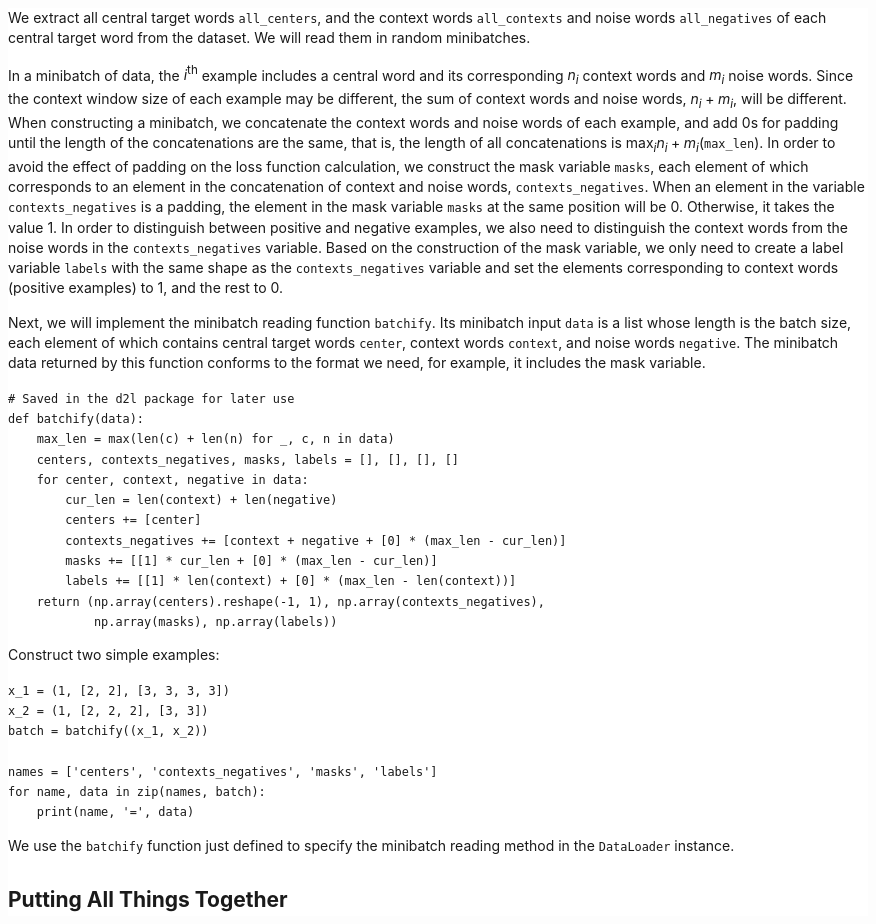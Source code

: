 We extract all central target words `all_centers`, and the context words `all_contexts` and noise words `all_negatives` of each central target word from the dataset. We will read them in random minibatches.

In a minibatch of data, the $i^\mathrm{th}$ example includes a central word and its corresponding $n_i$ context words and $m_i$ noise words. Since the context window size of each example may be different, the sum of context words and noise words, $n_i+m_i$, will be different. When constructing a minibatch, we concatenate the context words and noise words of each example, and add 0s for padding until the length of the concatenations are the same, that is, the length of all concatenations is $\max_i n_i+m_i$(`max_len`). In order to avoid the effect of padding on the loss function calculation, we construct the mask variable `masks`, each element of which corresponds to an element in the concatenation of context and noise words, `contexts_negatives`. When an element in the variable `contexts_negatives` is a padding, the element in the mask variable `masks` at the same position will be 0. Otherwise, it takes the value 1. In order to distinguish between positive and negative examples, we also need to distinguish the context words from the noise words in the `contexts_negatives` variable. Based on the construction of the mask variable, we only need to create a label variable `labels` with the same shape as the `contexts_negatives` variable and set the elements corresponding to context words (positive examples) to 1, and the rest to 0.

Next, we will implement the minibatch reading function `batchify`. Its minibatch input `data` is a list whose length is the batch size, each element of which contains central target words `center`, context words `context`, and noise words `negative`. The minibatch data returned by this function conforms to the format we need, for example, it includes the mask variable.

```{.python .input  n=14}
# Saved in the d2l package for later use
def batchify(data):
    max_len = max(len(c) + len(n) for _, c, n in data)
    centers, contexts_negatives, masks, labels = [], [], [], []
    for center, context, negative in data:
        cur_len = len(context) + len(negative)
        centers += [center]
        contexts_negatives += [context + negative + [0] * (max_len - cur_len)]
        masks += [[1] * cur_len + [0] * (max_len - cur_len)]
        labels += [[1] * len(context) + [0] * (max_len - len(context))]
    return (np.array(centers).reshape(-1, 1), np.array(contexts_negatives),
            np.array(masks), np.array(labels))
```

Construct two simple examples:

```{.python .input  n=15}
x_1 = (1, [2, 2], [3, 3, 3, 3])
x_2 = (1, [2, 2, 2], [3, 3])
batch = batchify((x_1, x_2))

names = ['centers', 'contexts_negatives', 'masks', 'labels']
for name, data in zip(names, batch):
    print(name, '=', data)
```

We use the `batchify` function just defined to specify the minibatch reading method in the `DataLoader` instance. 

## Putting All Things Together

